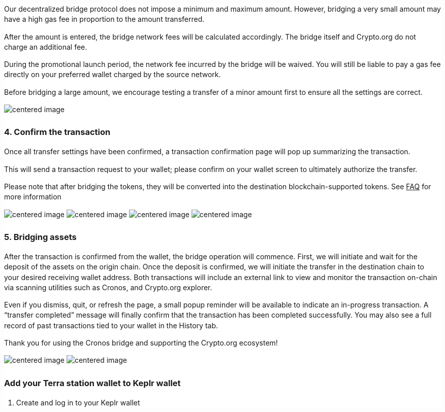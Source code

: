 Our decentralized bridge protocol does not impose a minimum and maximum amount. However, bridging a very small amount may have a high gas fee in proportion to the amount transferred.

After the amount is entered, the bridge network fees will be calculated accordingly. The bridge itself and Crypto.org do not charge an additional fee.

During the promotional launch period, the network fee incurred by the bridge will be waived. You will still be liable to pay a gas fee directly on your preferred wallet charged by the source network.

Before bridging a large amount, we encourage testing a transfer of a minor amount first to ensure all the settings are correct.

![centered image](../../docs/bridge/assets/webapp\_enter\_amout.png)

### 4. Confirm the transaction

Once all transfer settings have been confirmed, a transaction confirmation page will pop up summarizing the transaction.

This will send a transaction request to your wallet; please confirm on your wallet screen to ultimately authorize the transfer.

Please note that after bridging the tokens, they will be converted into the destination blockchain-supported tokens. See [FAQ](other\_chain.md#faq) for more information

![centered image](../../docs/bridge/assets/webapp\_confirmation\_screen.png) ![centered image](../../docs/bridge/assets/4a\_confirm\_wallet\_txn.png) ![centered image](../../docs/bridge/assets/4b\_confirm\_wallet\_txn.png) ![centered image](../../docs/bridge/assets/4c\_confirm\_wallet\_txn.png)

### 5. Bridging assets

After the transaction is confirmed from the wallet, the bridge operation will commence. First, we will initiate and wait for the deposit of the assets on the origin chain. Once the deposit is confirmed, we will initiate the transfer in the destination chain to your desired receiving wallet address. Both transactions will include an external link to view and monitor the transaction on-chain via scanning utilities such as Cronos, and Crypto.org explorer.

Even if you dismiss, quit, or refresh the page, a small popup reminder will be available to indicate an in-progress transaction. A “transfer completed” message will finally confirm that the transaction has been completed successfully. You may also see a full record of past transactions tied to your wallet in the History tab.

Thank you for using the Cronos bridge and supporting the Crypto.org ecosystem!

![centered image](../../docs/bridge/assets/5\_txn\_complete.png) ![centered image](../../docs/bridge/assets/5\_history\_table.png)

### Add your Terra station wallet to Keplr wallet

1. Create and log in to your Keplr wallet
